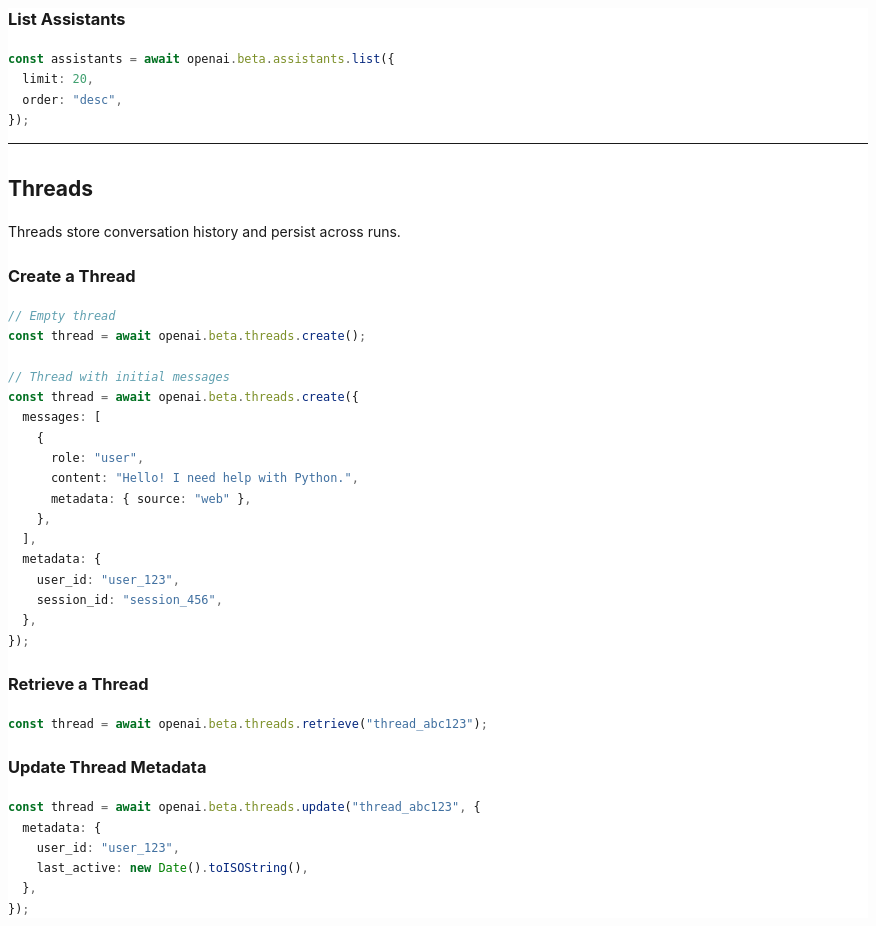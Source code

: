 ### List Assistants

```typescript
const assistants = await openai.beta.assistants.list({
  limit: 20,
  order: "desc",
});
```

---

## Threads

Threads store conversation history and persist across runs.

### Create a Thread

```typescript
// Empty thread
const thread = await openai.beta.threads.create();

// Thread with initial messages
const thread = await openai.beta.threads.create({
  messages: [
    {
      role: "user",
      content: "Hello! I need help with Python.",
      metadata: { source: "web" },
    },
  ],
  metadata: {
    user_id: "user_123",
    session_id: "session_456",
  },
});
```

### Retrieve a Thread

```typescript
const thread = await openai.beta.threads.retrieve("thread_abc123");
```

### Update Thread Metadata

```typescript
const thread = await openai.beta.threads.update("thread_abc123", {
  metadata: {
    user_id: "user_123",
    last_active: new Date().toISOString(),
  },
});
```

